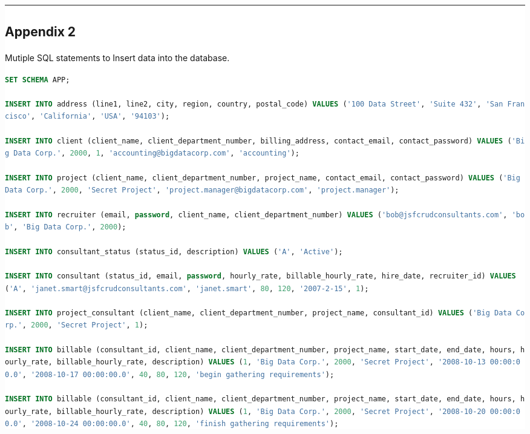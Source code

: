 



------



## Appendix 2

Mutiple SQL statements to Insert data into the database.

```SQL
SET SCHEMA APP;

INSERT INTO address (line1, line2, city, region, country, postal_code) VALUES ('100 Data Street', 'Suite 432', 'San Francisco', 'California', 'USA', '94103');

INSERT INTO client (client_name, client_department_number, billing_address, contact_email, contact_password) VALUES ('Big Data Corp.', 2000, 1, 'accounting@bigdatacorp.com', 'accounting');

INSERT INTO project (client_name, client_department_number, project_name, contact_email, contact_password) VALUES ('Big Data Corp.', 2000, 'Secret Project', 'project.manager@bigdatacorp.com', 'project.manager');

INSERT INTO recruiter (email, password, client_name, client_department_number) VALUES ('bob@jsfcrudconsultants.com', 'bob', 'Big Data Corp.', 2000);

INSERT INTO consultant_status (status_id, description) VALUES ('A', 'Active');

INSERT INTO consultant (status_id, email, password, hourly_rate, billable_hourly_rate, hire_date, recruiter_id) VALUES ('A', 'janet.smart@jsfcrudconsultants.com', 'janet.smart', 80, 120, '2007-2-15', 1);

INSERT INTO project_consultant (client_name, client_department_number, project_name, consultant_id) VALUES ('Big Data Corp.', 2000, 'Secret Project', 1);

INSERT INTO billable (consultant_id, client_name, client_department_number, project_name, start_date, end_date, hours, hourly_rate, billable_hourly_rate, description) VALUES (1, 'Big Data Corp.', 2000, 'Secret Project', '2008-10-13 00:00:00.0', '2008-10-17 00:00:00.0', 40, 80, 120, 'begin gathering requirements');

INSERT INTO billable (consultant_id, client_name, client_department_number, project_name, start_date, end_date, hours, hourly_rate, billable_hourly_rate, description) VALUES (1, 'Big Data Corp.', 2000, 'Secret Project', '2008-10-20 00:00:00.0', '2008-10-24 00:00:00.0', 40, 80, 120, 'finish gathering requirements');
```


